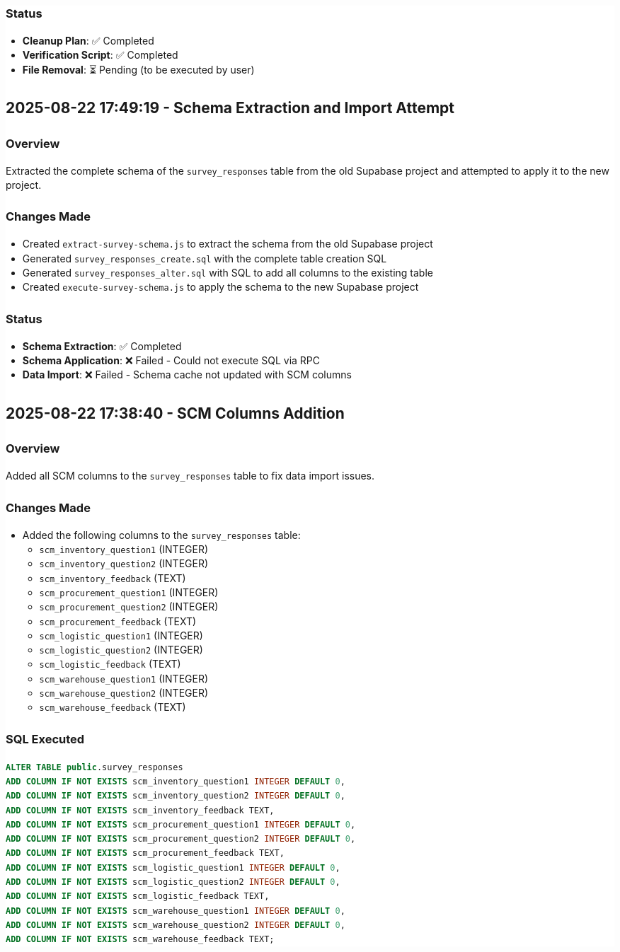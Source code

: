 ### Status
- **Cleanup Plan**: ✅ Completed
- **Verification Script**: ✅ Completed
- **File Removal**: ⏳ Pending (to be executed by user)

## 2025-08-22 17:49:19 - Schema Extraction and Import Attempt

### Overview
Extracted the complete schema of the `survey_responses` table from the old Supabase project and attempted to apply it to the new project.

### Changes Made
- Created `extract-survey-schema.js` to extract the schema from the old Supabase project
- Generated `survey_responses_create.sql` with the complete table creation SQL
- Generated `survey_responses_alter.sql` with SQL to add all columns to the existing table
- Created `execute-survey-schema.js` to apply the schema to the new Supabase project

### Status
- **Schema Extraction**: ✅ Completed
- **Schema Application**: ❌ Failed - Could not execute SQL via RPC
- **Data Import**: ❌ Failed - Schema cache not updated with SCM columns

## 2025-08-22 17:38:40 - SCM Columns Addition

### Overview
Added all SCM columns to the `survey_responses` table to fix data import issues.

### Changes Made
- Added the following columns to the `survey_responses` table:
  - `scm_inventory_question1` (INTEGER)
  - `scm_inventory_question2` (INTEGER)
  - `scm_inventory_feedback` (TEXT)
  - `scm_procurement_question1` (INTEGER)
  - `scm_procurement_question2` (INTEGER)
  - `scm_procurement_feedback` (TEXT)
  - `scm_logistic_question1` (INTEGER)
  - `scm_logistic_question2` (INTEGER)
  - `scm_logistic_feedback` (TEXT)
  - `scm_warehouse_question1` (INTEGER)
  - `scm_warehouse_question2` (INTEGER)
  - `scm_warehouse_feedback` (TEXT)

### SQL Executed
```sql
ALTER TABLE public.survey_responses 
ADD COLUMN IF NOT EXISTS scm_inventory_question1 INTEGER DEFAULT 0,
ADD COLUMN IF NOT EXISTS scm_inventory_question2 INTEGER DEFAULT 0,
ADD COLUMN IF NOT EXISTS scm_inventory_feedback TEXT,
ADD COLUMN IF NOT EXISTS scm_procurement_question1 INTEGER DEFAULT 0,
ADD COLUMN IF NOT EXISTS scm_procurement_question2 INTEGER DEFAULT 0,
ADD COLUMN IF NOT EXISTS scm_procurement_feedback TEXT,
ADD COLUMN IF NOT EXISTS scm_logistic_question1 INTEGER DEFAULT 0,
ADD COLUMN IF NOT EXISTS scm_logistic_question2 INTEGER DEFAULT 0,
ADD COLUMN IF NOT EXISTS scm_logistic_feedback TEXT,
ADD COLUMN IF NOT EXISTS scm_warehouse_question1 INTEGER DEFAULT 0,
ADD COLUMN IF NOT EXISTS scm_warehouse_question2 INTEGER DEFAULT 0,
ADD COLUMN IF NOT EXISTS scm_warehouse_feedback TEXT;
```
